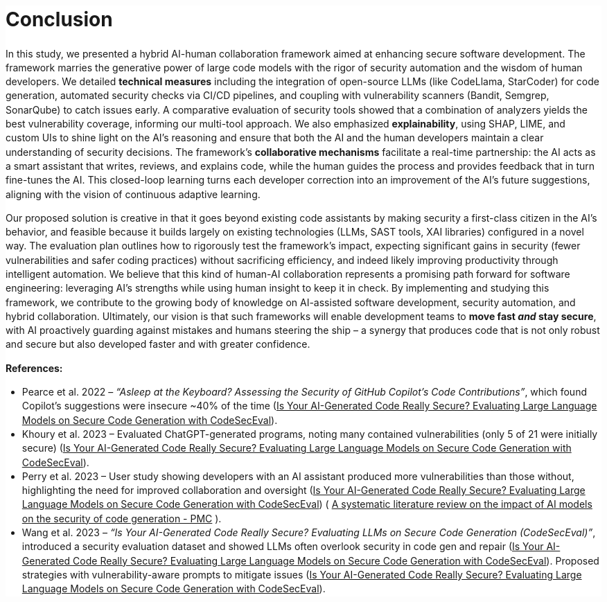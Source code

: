 # Conclusion

In this study, we presented a hybrid AI-human collaboration framework aimed at enhancing secure software development. The framework marries the generative power of large code models with the rigor of security automation and the wisdom of human developers. We detailed **technical measures** including the integration of open-source LLMs (like CodeLlama, StarCoder) for code generation, automated security checks via CI/CD pipelines, and coupling with vulnerability scanners (Bandit, Semgrep, SonarQube) to catch issues early. A comparative evaluation of security tools showed that a combination of analyzers yields the best vulnerability coverage, informing our multi-tool approach. We also emphasized **explainability**, using SHAP, LIME, and custom UIs to shine light on the AI’s reasoning and ensure that both the AI and the human developers maintain a clear understanding of security decisions. The framework’s **collaborative mechanisms** facilitate a real-time partnership: the AI acts as a smart assistant that writes, reviews, and explains code, while the human guides the process and provides feedback that in turn fine-tunes the AI. This closed-loop learning turns each developer correction into an improvement of the AI’s future suggestions, aligning with the vision of continuous adaptive learning.

Our proposed solution is creative in that it goes beyond existing code assistants by making security a first-class citizen in the AI’s behavior, and feasible because it builds largely on existing technologies (LLMs, SAST tools, XAI libraries) configured in a novel way. The evaluation plan outlines how to rigorously test the framework’s impact, expecting significant gains in security (fewer vulnerabilities and safer coding practices) without sacrificing efficiency, and indeed likely improving productivity through intelligent automation. We believe that this kind of human-AI collaboration represents a promising path forward for software engineering: leveraging AI’s strengths while using human insight to keep it in check. By implementing and studying this framework, we contribute to the growing body of knowledge on AI-assisted software development, security automation, and hybrid collaboration. Ultimately, our vision is that such frameworks will enable development teams to **move fast _and_ stay secure**, with AI proactively guarding against mistakes and humans steering the ship – a synergy that produces code that is not only robust and secure but also developed faster and with greater confidence.

**References:**

- Pearce et al. 2022 – _“Asleep at the Keyboard? Assessing the Security of GitHub Copilot’s Code Contributions”_, which found Copilot’s suggestions were insecure ~40% of the time ([Is Your AI-Generated Code Really Secure? Evaluating Large Language Models on Secure Code Generation with CodeSecEval](https://arxiv.org/html/2407.02395v1#:~:text=producing%20code%20that%20is%20not,software%20development%2C%20ensuring%20both%20the)).
- Khoury et al. 2023 – Evaluated ChatGPT-generated programs, noting many contained vulnerabilities (only 5 of 21 were initially secure) ([Is Your AI-Generated Code Really Secure? Evaluating Large Language Models on Secure Code Generation with CodeSecEval](https://arxiv.org/html/2407.02395v1#:~:text=producing%20code%20that%20is%20not,software%20development%2C%20ensuring%20both%20the)).
- Perry et al. 2023 – User study showing developers with an AI assistant produced more vulnerabilities than those without, highlighting the need for improved collaboration and oversight ([Is Your AI-Generated Code Really Secure? Evaluating Large Language Models on Secure Code Generation with CodeSecEval](https://arxiv.org/html/2407.02395v1#:~:text=reveal%20that%20Copilot%20generates%20insecure,driven%20programming%20becomes)) ( [A systematic literature review on the impact of AI models on the security of code generation - PMC](https://pmc.ncbi.nlm.nih.gov/articles/PMC11128619/#:~:text=match%20at%20L1133%20One%20may,%282023%29%20led%20a%20user) ).
- Wang et al. 2023 – _“Is Your AI-Generated Code Really Secure? Evaluating LLMs on Secure Code Generation (CodeSecEval)”_, introduced a security evaluation dataset and showed LLMs often overlook security in code gen and repair ([Is Your AI-Generated Code Really Secure? Evaluating Large Language Models on Secure Code Generation with CodeSecEval](https://arxiv.org/html/2407.02395v1#:~:text=the%20foundation%20for%20the%20automatic,types%20particularly%20challenge%20model%20performance)). Proposed strategies with vulnerability-aware prompts to mitigate issues ([Is Your AI-Generated Code Really Secure? Evaluating Large Language Models on Secure Code Generation with CodeSecEval](https://arxiv.org/html/2407.02395v1#:~:text=experimental%20results%20reveal%20that%20current,development%20of%20improved%20methods%20for)).